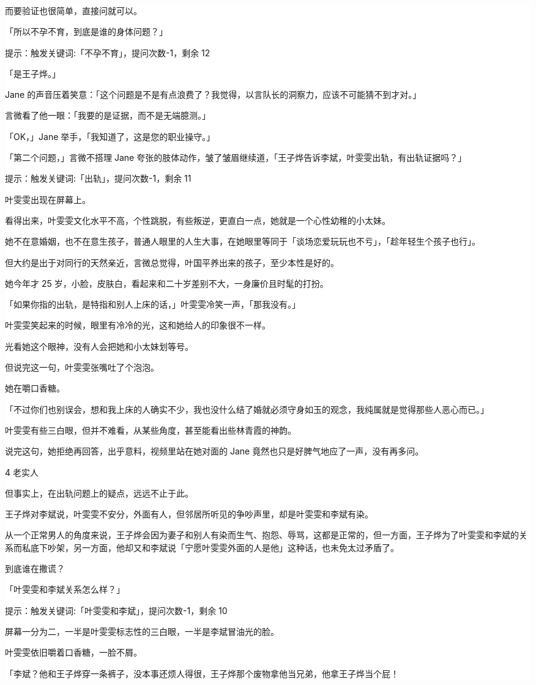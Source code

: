 而要验证也很简单，直接问就可以。

「所以不孕不育，到底是谁的身体问题？」

提示：触发关键词:「不孕不育」，提问次数-1，剩余 12

「是王子烨。」

Jane 的声音压着笑意：「这个问题是不是有点浪费了？我觉得，以言队长的洞察力，应该不可能猜不到才对。」

言微看了他一眼：「我要的是证据，而不是无端臆测。」

「OK，」Jane 举手，「我知道了，这是您的职业操守。」

「第二个问题，」言微不搭理 Jane 夸张的肢体动作，皱了皱眉继续道，「王子烨告诉李斌，叶雯雯出轨，有出轨证据吗？」

提示：触发关键词:「出轨」，提问次数-1，剩余 11

叶雯雯出现在屏幕上。

看得出来，叶雯雯文化水平不高，个性跳脱，有些叛逆，更直白一点，她就是一个心性幼稚的小太妹。

她不在意婚姻，也不在意生孩子，普通人眼里的人生大事，在她眼里等同于「谈场恋爱玩玩也不亏」，「趁年轻生个孩子也行」。

但大约是出于对同行的天然亲近，言微总觉得，叶国平养出来的孩子，至少本性是好的。

她今年才 25 岁，小脸，皮肤白，看起来和二十岁差别不大，一身廉价且时髦的打扮。

「如果你指的出轨，是特指和别人上床的话，」叶雯雯冷笑一声，「那我没有。」

叶雯雯笑起来的时候，眼里有冷冷的光，这和她给人的印象很不一样。

光看她这个眼神，没有人会把她和小太妹划等号。

但说完这一句，叶雯雯张嘴吐了个泡泡。

她在嚼口香糖。

「不过你们也别误会，想和我上床的人确实不少，我也没什么结了婚就必须守身如玉的观念，我纯属就是觉得那些人恶心而已。」

叶雯雯有些三白眼，但并不难看，从某些角度，甚至能看出些林青霞的神韵。

说完这句，她拒绝再回答，出乎意料，视频里站在她对面的 Jane 竟然也只是好脾气地应了一声，没有再多问。

4 老实人

但事实上，在出轨问题上的疑点，远远不止于此。

王子烨对李斌说，叶雯雯不安分，外面有人，但邻居所听见的争吵声里，却是叶雯雯和李斌有染。

从一个正常男人的角度来说，王子烨会因为妻子和别人有染而生气、抱怨、辱骂，这都是正常的，但一方面，王子烨为了叶雯雯和李斌的关系而私底下吵架，另一方面，他却又和李斌说「宁愿叶雯雯外面的人是他」这种话，也未免太过矛盾了。

到底谁在撒谎？

「叶雯雯和李斌关系怎么样？」

提示：触发关键词:「叶雯雯和李斌」，提问次数-1，剩余 10

屏幕一分为二，一半是叶雯雯标志性的三白眼，一半是李斌冒油光的脸。

叶雯雯依旧嚼着口香糖，一脸不屑。

「李斌？他和王子烨穿一条裤子，没本事还烦人得很，王子烨那个废物拿他当兄弟，他拿王子烨当个屁！
